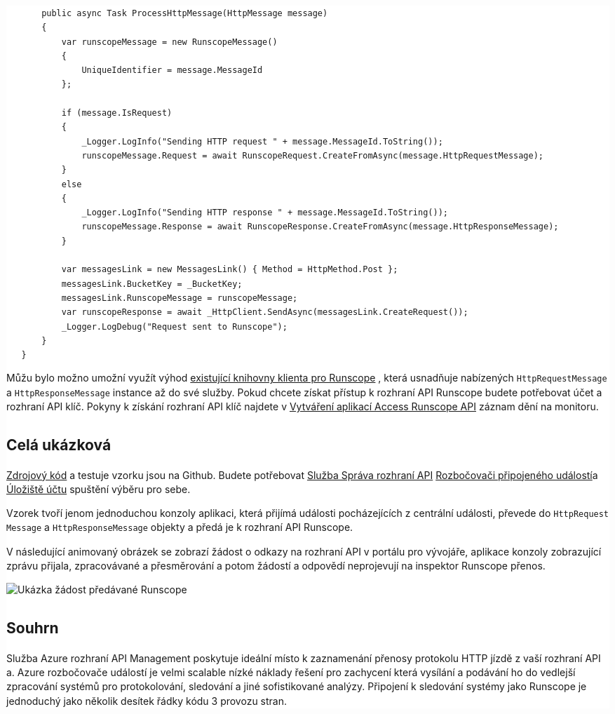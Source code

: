            public async Task ProcessHttpMessage(HttpMessage message)
           {
               var runscopeMessage = new RunscopeMessage()
               {
                   UniqueIdentifier = message.MessageId
               };

               if (message.IsRequest)
               {
                   _Logger.LogInfo("Sending HTTP request " + message.MessageId.ToString());
                   runscopeMessage.Request = await RunscopeRequest.CreateFromAsync(message.HttpRequestMessage);
               }
               else
               {
                   _Logger.LogInfo("Sending HTTP response " + message.MessageId.ToString());
                   runscopeMessage.Response = await RunscopeResponse.CreateFromAsync(message.HttpResponseMessage);
               }

               var messagesLink = new MessagesLink() { Method = HttpMethod.Post };
               messagesLink.BucketKey = _BucketKey;
               messagesLink.RunscopeMessage = runscopeMessage;
               var runscopeResponse = await _HttpClient.SendAsync(messagesLink.CreateRequest());
               _Logger.LogDebug("Request sent to Runscope");
           }
       }

Můžu bylo možno umožní využít výhod [existující knihovny klienta pro Runscope](http://www.nuget.org/packages/Runscope.net.hapikit/0.9.0-alpha) , která usnadňuje nabízených `HttpRequestMessage` a `HttpResponseMessage` instance až do své služby. Pokud chcete získat přístup k rozhraní API Runscope budete potřebovat účet a rozhraní API klíč. Pokyny k získání rozhraní API klíč najdete v [Vytváření aplikací Access Runscope API](http://blog.runscope.com/posts/creating-applications-to-access-the-runscope-api) záznam dění na monitoru.

## <a name="complete-sample"></a>Celá ukázková
[Zdrojový kód](https://github.com/darrelmiller/ApimEventProcessor) a testuje vzorku jsou na Github. Budete potřebovat [Služba Správa rozhraní API](api-management-get-started.md) [Rozbočovači připojeného událostí](api-management-howto-log-event-hubs.md)a [Úložiště účtu](../storage/storage-create-storage-account.md) spuštění výběru pro sebe.   

Vzorek tvoří jenom jednoduchou konzoly aplikaci, která přijímá události pocházejících z centrální události, převede do `HttpRequestMessage` a `HttpResponseMessage` objekty a předá je k rozhraní API Runscope.

V následující animovaný obrázek se zobrazí žádost o odkazy na rozhraní API v portálu pro vývojáře, aplikace konzoly zobrazující zprávu přijala, zpracovávané a přesměrování a potom žádostí a odpovědí neprojevují na inspektor Runscope přenos.

![Ukázka žádost předávané Runscope](./media/api-management-log-to-eventhub-sample/apim-eventhub-runscope.gif)

## <a name="summary"></a>Souhrn
Služba Azure rozhraní API Management poskytuje ideální místo k zaznamenání přenosy protokolu HTTP jízdě z vaší rozhraní API a. Azure rozbočovače událostí je velmi scalable nízké náklady řešení pro zachycení která vysílání a podávání ho do vedlejší zpracování systémů pro protokolování, sledování a jiné sofistikované analýzy. Připojení k sledování systémy jako Runscope je jednoduchý jako několik desítek řádky kódu 3 provozu stran.
